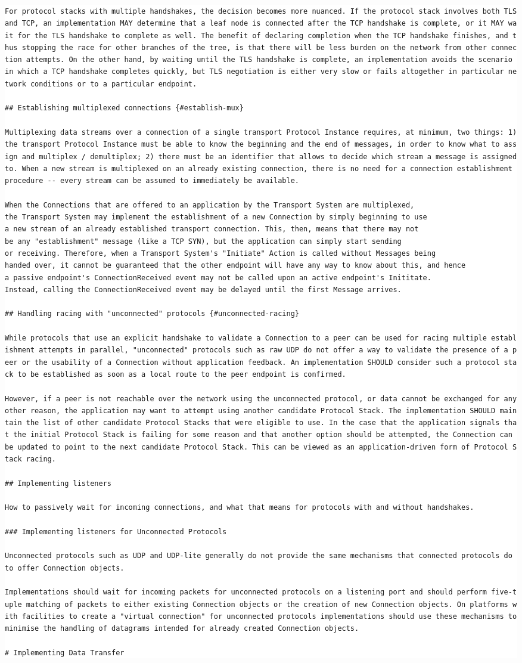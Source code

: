 ~~~~~~~~~~
For protocol stacks with multiple handshakes, the decision becomes more nuanced. If the protocol stack involves both TLS and TCP, an implementation MAY determine that a leaf node is connected after the TCP handshake is complete, or it MAY wait for the TLS handshake to complete as well. The benefit of declaring completion when the TCP handshake finishes, and thus stopping the race for other branches of the tree, is that there will be less burden on the network from other connection attempts. On the other hand, by waiting until the TLS handshake is complete, an implementation avoids the scenario in which a TCP handshake completes quickly, but TLS negotiation is either very slow or fails altogether in particular network conditions or to a particular endpoint.

## Establishing multiplexed connections {#establish-mux}

Multiplexing data streams over a connection of a single transport Protocol Instance requires, at minimum, two things: 1) the transport Protocol Instance must be able to know the beginning and the end of messages, in order to know what to assign and multiplex / demultiplex; 2) there must be an identifier that allows to decide which stream a message is assigned to. When a new stream is multiplexed on an already existing connection, there is no need for a connection establishment procedure -- every stream can be assumed to immediately be available.

When the Connections that are offered to an application by the Transport System are multiplexed,
the Transport System may implement the establishment of a new Connection by simply beginning to use
a new stream of an already established transport connection. This, then, means that there may not
be any "establishment" message (like a TCP SYN), but the application can simply start sending
or receiving. Therefore, when a Transport System's "Initiate" Action is called without Messages being
handed over, it cannot be guaranteed that the other endpoint will have any way to know about this, and hence
a passive endpoint's ConnectionReceived event may not be called upon an active endpoint's Inititate.
Instead, calling the ConnectionReceived event may be delayed until the first Message arrives.

## Handling racing with "unconnected" protocols {#unconnected-racing}

While protocols that use an explicit handshake to validate a Connection to a peer can be used for racing multiple establishment attempts in parallel, "unconnected" protocols such as raw UDP do not offer a way to validate the presence of a peer or the usability of a Connection without application feedback. An implementation SHOULD consider such a protocol stack to be established as soon as a local route to the peer endpoint is confirmed.

However, if a peer is not reachable over the network using the unconnected protocol, or data cannot be exchanged for any other reason, the application may want to attempt using another candidate Protocol Stack. The implementation SHOULD maintain the list of other candidate Protocol Stacks that were eligible to use. In the case that the application signals that the initial Protocol Stack is failing for some reason and that another option should be attempted, the Connection can be updated to point to the next candidate Protocol Stack. This can be viewed as an application-driven form of Protocol Stack racing.

## Implementing listeners

How to passively wait for incoming connections, and what that means for protocols with and without handshakes.

### Implementing listeners for Unconnected Protocols

Unconnected protocols such as UDP and UDP-lite generally do not provide the same mechanisms that connected protocols do to offer Connection objects.

Implementations should wait for incoming packets for unconnected protocols on a listening port and should perform five-tuple matching of packets to either existing Connection objects or the creation of new Connection objects. On platforms with facilities to create a "virtual connection" for unconnected protocols implementations should use these mechanisms to minimise the handling of datagrams intended for already created Connection objects.

# Implementing Data Transfer
~~~~~~~~~~